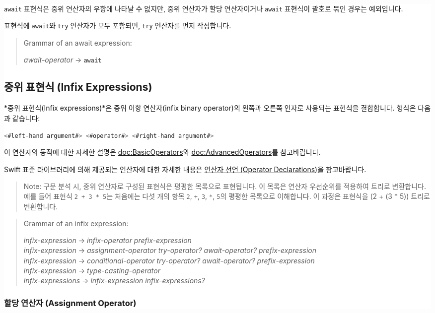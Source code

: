 

`await` 표현식은 중위 연산자의 우항에 나타날 수 없지만,
중위 연산자가 할당 연산자이거나
`await` 표현식이 괄호로 묶인 경우는 예외입니다.



표현식에 `await`와 `try` 연산자가 모두 포함되면,
`try` 연산자를 먼저 작성합니다.



> Grammar of an await expression:
>
> *await-operator* → **`await`**

## 중위 표현식 (Infix Expressions)

*중위 표현식(Infix expressions)*은
중위 이항 연산자(infix binary operator)의
왼쪽과 오른쪽 인자로 사용되는 표현식을 결합합니다.
형식은 다음과 같습니다:

```swift
<#left-hand argument#> <#operator#> <#right-hand argument#>
```

이 연산자의 동작에 대한 자세한 설명은
<doc:BasicOperators>와 <doc:AdvancedOperators>를 참고바랍니다.

Swift 표준 라이브러리에 의해 제공되는 연산자에 대한 자세한 내용은
[연산자 선언 (Operator Declarations)](https://developer.apple.com/documentation/swift/operator_declarations)을 참고바랍니다.



> Note: 구문 분석 시,
> 중위 연산자로 구성된 표현식은
> 평평한 목록으로 표현됩니다.
> 이 목록은 연산자 우선순위를 적용하여
> 트리로 변환합니다.
> 예를 들어 표현식 `2 + 3 * 5`는
> 처음에는 다섯 개의 항목 `2`, `+`, `3`, `*`, `5`의
> 평평한 목록으로 이해합니다.
> 이 과정은 표현식을 (2 + (3 * 5)) 트리로 변환합니다.

> Grammar of an infix expression:
>
> *infix-expression* → *infix-operator* *prefix-expression* \
> *infix-expression* → *assignment-operator* *try-operator*_?_ *await-operator*_?_ *prefix-expression* \
> *infix-expression* → *conditional-operator* *try-operator*_?_ *await-operator*_?_ *prefix-expression* \
> *infix-expression* → *type-casting-operator* \
> *infix-expressions* → *infix-expression* *infix-expressions*_?_

### 할당 연산자 (Assignment Operator)

